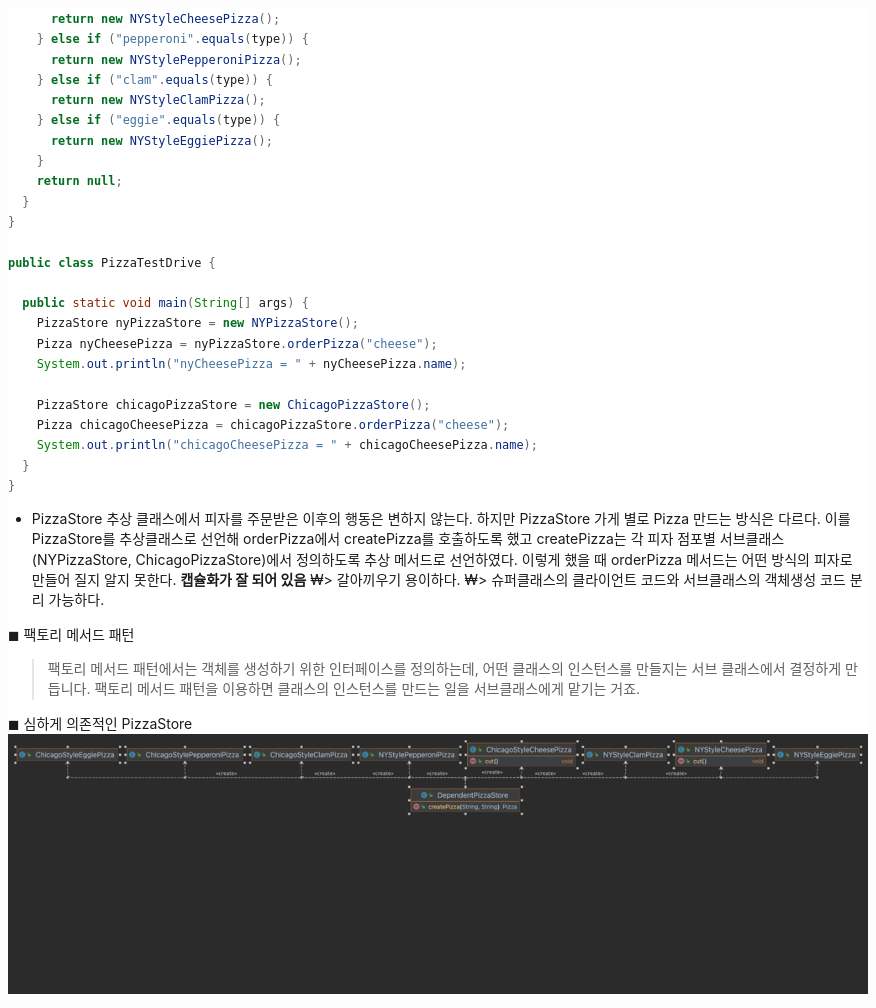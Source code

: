 ```java
      return new NYStyleCheesePizza();
    } else if ("pepperoni".equals(type)) {
      return new NYStylePepperoniPizza();
    } else if ("clam".equals(type)) {
      return new NYStyleClamPizza();
    } else if ("eggie".equals(type)) {
      return new NYStyleEggiePizza();
    }
    return null;
  }
}

public class PizzaTestDrive {

  public static void main(String[] args) {
    PizzaStore nyPizzaStore = new NYPizzaStore();
    Pizza nyCheesePizza = nyPizzaStore.orderPizza("cheese");
    System.out.println("nyCheesePizza = " + nyCheesePizza.name);

    PizzaStore chicagoPizzaStore = new ChicagoPizzaStore();
    Pizza chicagoCheesePizza = chicagoPizzaStore.orderPizza("cheese");
    System.out.println("chicagoCheesePizza = " + chicagoCheesePizza.name);
  }
}

```

- PizzaStore 추상 클래스에서 피자를 주문받은 이후의 행동은 변하지 않는다.
  하지만 PizzaStore 가게 별로 Pizza 만드는 방식은 다르다.
  이를 PizzaStore를 추상클래스로 선언해 orderPizza에서 createPizza를 호출하도록 했고
  createPizza는 각 피자 점포별 서브클래스(NYPizzaStore, ChicagoPizzaStore)에서 정의하도록 추상 메서드로 선언하였다.
  이렇게 했을 때 orderPizza 메서드는 어떤 방식의 피자로 만들어 질지 알지 못한다.
  **캡슐화가 잘 되어 있음**
  ₩> 갈아끼우기 용이하다.
  ₩> 슈퍼클래스의 클라이언트 코드와 서브클래스의 객체생성 코드 분리 가능하다.

◼︎ 팩토리 메서드 패턴

> 팩토리 메서드 패턴에서는 객체를 생성하기 위한 인터페이스를 정의하는데, 어떤 클래스의 인스턴스를 만들지는 서브 클래스에서 결정하게 만듭니다.
> 팩토리 메서드 패턴을 이용하면 클래스의 인스턴스를 만드는 일을 서브클래스에게 맡기는 거죠.

◼ 심하게 의존적인 PizzaStore
![dependent-pizzastore-UML.png](img/dependent-pizzastore-UML.png)
